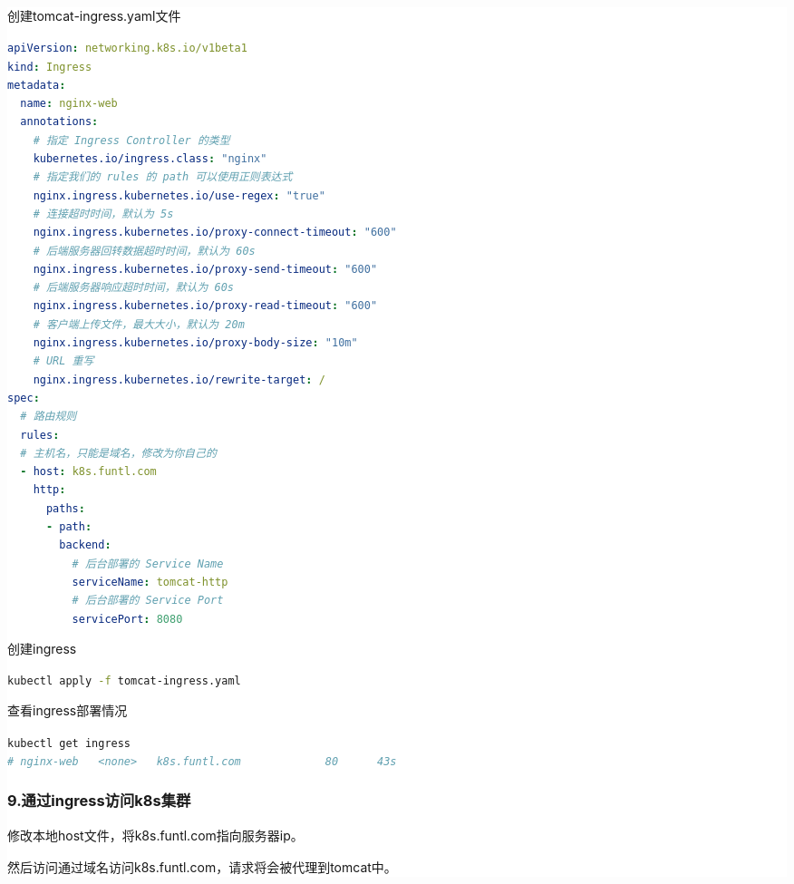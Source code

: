 创建tomcat-ingress.yaml文件

```yaml
apiVersion: networking.k8s.io/v1beta1
kind: Ingress
metadata:
  name: nginx-web
  annotations:
    # 指定 Ingress Controller 的类型
    kubernetes.io/ingress.class: "nginx"
    # 指定我们的 rules 的 path 可以使用正则表达式
    nginx.ingress.kubernetes.io/use-regex: "true"
    # 连接超时时间，默认为 5s
    nginx.ingress.kubernetes.io/proxy-connect-timeout: "600"
    # 后端服务器回转数据超时时间，默认为 60s
    nginx.ingress.kubernetes.io/proxy-send-timeout: "600"
    # 后端服务器响应超时时间，默认为 60s
    nginx.ingress.kubernetes.io/proxy-read-timeout: "600"
    # 客户端上传文件，最大大小，默认为 20m
    nginx.ingress.kubernetes.io/proxy-body-size: "10m"
    # URL 重写
    nginx.ingress.kubernetes.io/rewrite-target: /
spec:
  # 路由规则
  rules:
  # 主机名，只能是域名，修改为你自己的
  - host: k8s.funtl.com
    http:
      paths:
      - path:
        backend:
          # 后台部署的 Service Name
          serviceName: tomcat-http
          # 后台部署的 Service Port
          servicePort: 8080
```

创建ingress

```bash
kubectl apply -f tomcat-ingress.yaml
```

查看ingress部署情况

```bash
kubectl get ingress
# nginx-web   <none>   k8s.funtl.com             80      43s
```



### 9.通过ingress访问k8s集群

修改本地host文件，将k8s.funtl.com指向服务器ip。

然后访问通过域名访问k8s.funtl.com，请求将会被代理到tomcat中。


